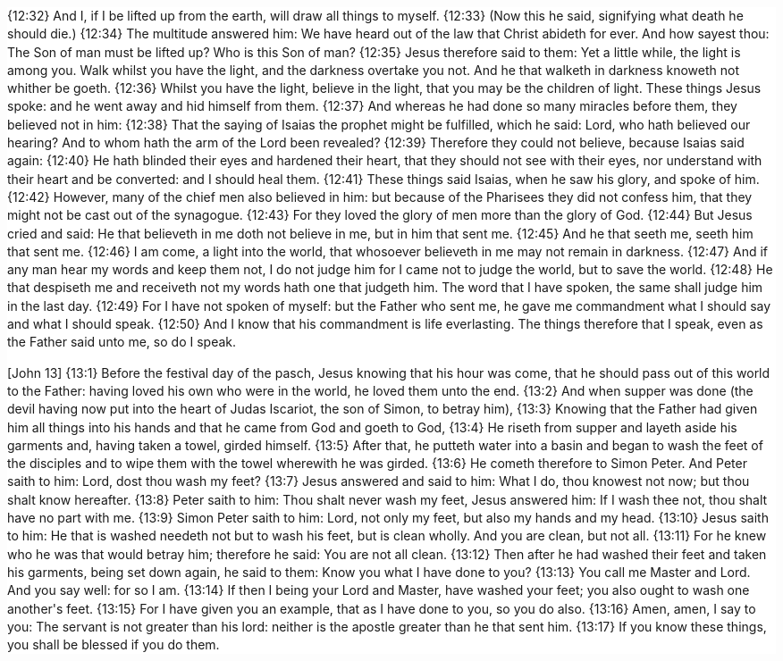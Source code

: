 {12:32} And I, if I be lifted up from the earth, will draw all things to myself.
{12:33} (Now this he said, signifying what death he should die.)
{12:34} The multitude answered him: We have heard out of the law that Christ abideth for ever. And how sayest thou: The Son of man must be lifted up? Who is this Son of man?
{12:35} Jesus therefore said to them: Yet a little while, the light is among you. Walk whilst you have the light, and the darkness overtake you not. And he that walketh in darkness knoweth not whither be goeth.
{12:36} Whilst you have the light, believe in the light, that you may be the children of light. These things Jesus spoke: and he went away and hid himself from them.
{12:37} And whereas he had done so many miracles before them, they believed not in him:
{12:38} That the saying of Isaias the prophet might be fulfilled, which he said: Lord, who hath believed our hearing? And to whom hath the arm of the Lord been revealed?
{12:39} Therefore they could not believe, because Isaias said again:
{12:40} He hath blinded their eyes and hardened their heart, that they should not see with their eyes, nor understand with their heart and be converted: and I should heal them.
{12:41} These things said Isaias, when he saw his glory, and spoke of him.
{12:42} However, many of the chief men also believed in him: but because of the Pharisees they did not confess him, that they might not be cast out of the synagogue.
{12:43} For they loved the glory of men more than the glory of God.
{12:44} But Jesus cried and said: He that believeth in me doth not believe in me, but in him that sent me.
{12:45} And he that seeth me, seeth him that sent me.
{12:46} I am come, a light into the world, that whosoever believeth in me may not remain in darkness.
{12:47} And if any man hear my words and keep them not, I do not judge him for I came not to judge the world, but to save the world.
{12:48} He that despiseth me and receiveth not my words hath one that judgeth him. The word that I have spoken, the same shall judge him in the last day.
{12:49} For I have not spoken of myself: but the Father who sent me, he gave me commandment what I should say and what I should speak.
{12:50} And I know that his commandment is life everlasting. The things therefore that I speak, even as the Father said unto me, so do I speak.

[John 13]
{13:1} Before the festival day of the pasch, Jesus knowing that his hour was come, that he should pass out of this world to the Father: having loved his own who were in the world, he loved them unto the end.
{13:2} And when supper was done (the devil having now put into the heart of Judas Iscariot, the son of Simon, to betray him),
{13:3} Knowing that the Father had given him all things into his hands and that he came from God and goeth to God,
{13:4} He riseth from supper and layeth aside his garments and, having taken a towel, girded himself.
{13:5} After that, he putteth water into a basin and began to wash the feet of the disciples and to wipe them with the towel wherewith he was girded.
{13:6} He cometh therefore to Simon Peter. And Peter saith to him: Lord, dost thou wash my feet?
{13:7} Jesus answered and said to him: What I do, thou knowest not now; but thou shalt know hereafter.
{13:8} Peter saith to him: Thou shalt never wash my feet, Jesus answered him: If I wash thee not, thou shalt have no part with me.
{13:9} Simon Peter saith to him: Lord, not only my feet, but also my hands and my head.
{13:10} Jesus saith to him: He that is washed needeth not but to wash his feet, but is clean wholly. And you are clean, but not all.
{13:11} For he knew who he was that would betray him; therefore he said: You are not all clean.
{13:12} Then after he had washed their feet and taken his garments, being set down again, he said to them: Know you what I have done to you?
{13:13} You call me Master and Lord. And you say well: for so I am.
{13:14} If then I being your Lord and Master, have washed your feet; you also ought to wash one another's feet.
{13:15} For I have given you an example, that as I have done to you, so you do also.
{13:16} Amen, amen, I say to you: The servant is not greater than his lord: neither is the apostle greater than he that sent him.
{13:17} If you know these things, you shall be blessed if you do them.